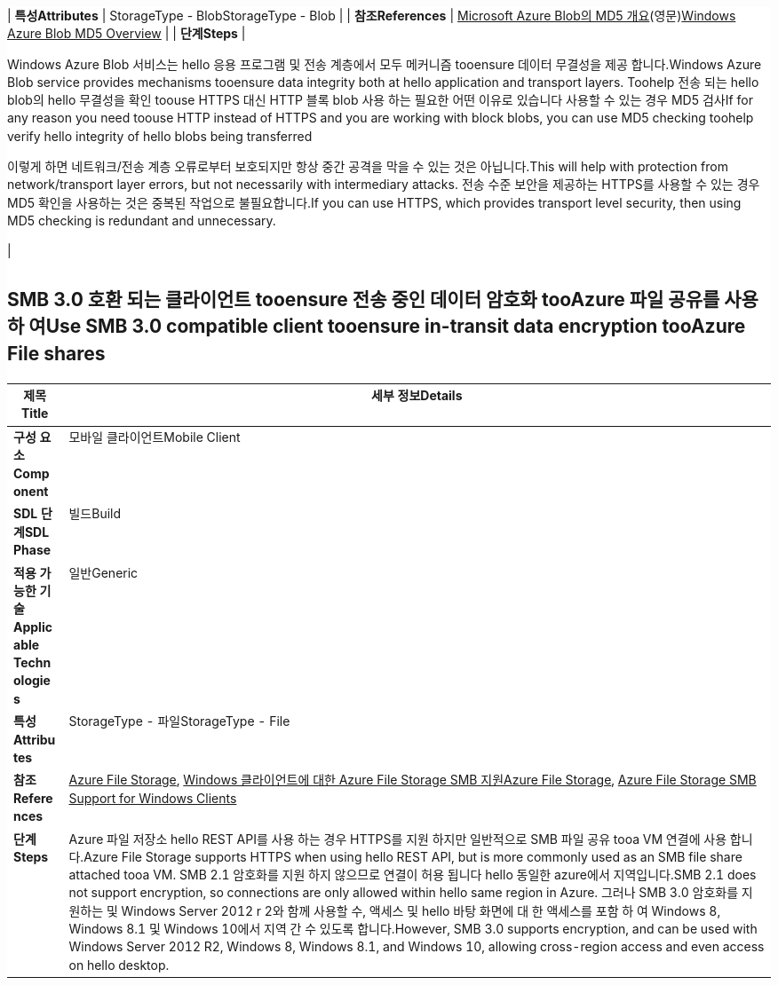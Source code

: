 | <span data-ttu-id="b02ae-357">**특성**</span><span class="sxs-lookup"><span data-stu-id="b02ae-357">**Attributes**</span></span>              | <span data-ttu-id="b02ae-358">StorageType - Blob</span><span class="sxs-lookup"><span data-stu-id="b02ae-358">StorageType - Blob</span></span> |
| <span data-ttu-id="b02ae-359">**참조**</span><span class="sxs-lookup"><span data-stu-id="b02ae-359">**References**</span></span>              | <span data-ttu-id="b02ae-360">[Microsoft Azure Blob의 MD5 개요](https://blogs.msdn.microsoft.com/windowsazurestorage/2011/02/17/windows-azure-blob-md5-overview/)(영문)</span><span class="sxs-lookup"><span data-stu-id="b02ae-360">[Windows Azure Blob MD5 Overview](https://blogs.msdn.microsoft.com/windowsazurestorage/2011/02/17/windows-azure-blob-md5-overview/)</span></span> |
| <span data-ttu-id="b02ae-361">**단계**</span><span class="sxs-lookup"><span data-stu-id="b02ae-361">**Steps**</span></span> | <p><span data-ttu-id="b02ae-362">Windows Azure Blob 서비스는 hello 응용 프로그램 및 전송 계층에서 모두 메커니즘 tooensure 데이터 무결성을 제공 합니다.</span><span class="sxs-lookup"><span data-stu-id="b02ae-362">Windows Azure Blob service provides mechanisms tooensure data integrity both at hello application and transport layers.</span></span> <span data-ttu-id="b02ae-363">Toohelp 전송 되는 hello blob의 hello 무결성을 확인 toouse HTTPS 대신 HTTP 블록 blob 사용 하는 필요한 어떤 이유로 있습니다 사용할 수 있는 경우 MD5 검사</span><span class="sxs-lookup"><span data-stu-id="b02ae-363">If for any reason you need toouse HTTP instead of HTTPS and you are working with block blobs, you can use MD5 checking toohelp verify hello integrity of hello blobs being transferred</span></span></p><p><span data-ttu-id="b02ae-364">이렇게 하면 네트워크/전송 계층 오류로부터 보호되지만 항상 중간 공격을 막을 수 있는 것은 아닙니다.</span><span class="sxs-lookup"><span data-stu-id="b02ae-364">This will help with protection from network/transport layer errors, but not necessarily with intermediary attacks.</span></span> <span data-ttu-id="b02ae-365">전송 수준 보안을 제공하는 HTTPS를 사용할 수 있는 경우 MD5 확인을 사용하는 것은 중복된 작업으로 불필요합니다.</span><span class="sxs-lookup"><span data-stu-id="b02ae-365">If you can use HTTPS, which provides transport level security, then using MD5 checking is redundant and unnecessary.</span></span></p>|

## <span data-ttu-id="b02ae-366"><a id="smb-shares"></a>SMB 3.0 호환 되는 클라이언트 tooensure 전송 중인 데이터 암호화 tooAzure 파일 공유를 사용 하 여</span><span class="sxs-lookup"><span data-stu-id="b02ae-366"><a id="smb-shares"></a>Use SMB 3.0 compatible client tooensure in-transit data encryption tooAzure File shares</span></span>

| <span data-ttu-id="b02ae-367">제목</span><span class="sxs-lookup"><span data-stu-id="b02ae-367">Title</span></span>                   | <span data-ttu-id="b02ae-368">세부 정보</span><span class="sxs-lookup"><span data-stu-id="b02ae-368">Details</span></span>      |
| ----------------------- | ------------ |
| <span data-ttu-id="b02ae-369">**구성 요소**</span><span class="sxs-lookup"><span data-stu-id="b02ae-369">**Component**</span></span>               | <span data-ttu-id="b02ae-370">모바일 클라이언트</span><span class="sxs-lookup"><span data-stu-id="b02ae-370">Mobile Client</span></span> | 
| <span data-ttu-id="b02ae-371">**SDL 단계**</span><span class="sxs-lookup"><span data-stu-id="b02ae-371">**SDL Phase**</span></span>               | <span data-ttu-id="b02ae-372">빌드</span><span class="sxs-lookup"><span data-stu-id="b02ae-372">Build</span></span> |  
| <span data-ttu-id="b02ae-373">**적용 가능한 기술**</span><span class="sxs-lookup"><span data-stu-id="b02ae-373">**Applicable Technologies**</span></span> | <span data-ttu-id="b02ae-374">일반</span><span class="sxs-lookup"><span data-stu-id="b02ae-374">Generic</span></span> |
| <span data-ttu-id="b02ae-375">**특성**</span><span class="sxs-lookup"><span data-stu-id="b02ae-375">**Attributes**</span></span>              | <span data-ttu-id="b02ae-376">StorageType - 파일</span><span class="sxs-lookup"><span data-stu-id="b02ae-376">StorageType - File</span></span> |
| <span data-ttu-id="b02ae-377">**참조**</span><span class="sxs-lookup"><span data-stu-id="b02ae-377">**References**</span></span>              | <span data-ttu-id="b02ae-378">[Azure File Storage](https://azure.microsoft.com/blog/azure-file-storage-now-generally-available/#comment-2529238931), [Windows 클라이언트에 대한 Azure File Storage SMB 지원](https://azure.microsoft.com/documentation/articles/storage-dotnet-how-to-use-files/#_mount-the-file-share)</span><span class="sxs-lookup"><span data-stu-id="b02ae-378">[Azure File Storage](https://azure.microsoft.com/blog/azure-file-storage-now-generally-available/#comment-2529238931), [Azure File Storage SMB Support for Windows Clients](https://azure.microsoft.com/documentation/articles/storage-dotnet-how-to-use-files/#_mount-the-file-share)</span></span> |
| <span data-ttu-id="b02ae-379">**단계**</span><span class="sxs-lookup"><span data-stu-id="b02ae-379">**Steps**</span></span> | <span data-ttu-id="b02ae-380">Azure 파일 저장소 hello REST API를 사용 하는 경우 HTTPS를 지원 하지만 일반적으로 SMB 파일 공유 tooa VM 연결에 사용 합니다.</span><span class="sxs-lookup"><span data-stu-id="b02ae-380">Azure File Storage supports HTTPS when using hello REST API, but is more commonly used as an SMB file share attached tooa VM.</span></span> <span data-ttu-id="b02ae-381">SMB 2.1 암호화를 지원 하지 않으므로 연결이 허용 됩니다 hello 동일한 azure에서 지역입니다.</span><span class="sxs-lookup"><span data-stu-id="b02ae-381">SMB 2.1 does not support encryption, so connections are only allowed within hello same region in Azure.</span></span> <span data-ttu-id="b02ae-382">그러나 SMB 3.0 암호화를 지 원하는 및 Windows Server 2012 r 2와 함께 사용할 수, 액세스 및 hello 바탕 화면에 대 한 액세스를 포함 하 여 Windows 8, Windows 8.1 및 Windows 10에서 지역 간 수 있도록 합니다.</span><span class="sxs-lookup"><span data-stu-id="b02ae-382">However, SMB 3.0 supports encryption, and can be used with Windows Server 2012 R2, Windows 8, Windows 8.1, and Windows 10, allowing cross-region access and even access on hello desktop.</span></span> |
